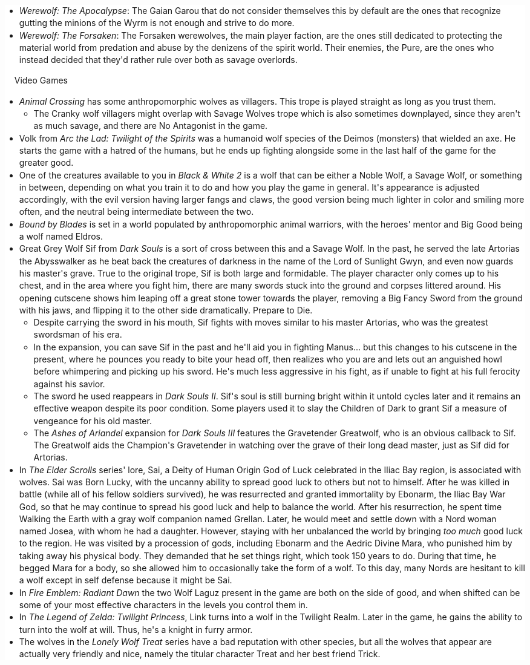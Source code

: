 -   _Werewolf: The Apocalypse_: The Gaian Garou that do not consider themselves this by default are the ones that recognize gutting the minions of the Wyrm is not enough and strive to do more.
-   _Werewolf: The Forsaken_: The Forsaken werewolves, the main player faction, are the ones still dedicated to protecting the material world from predation and abuse by the denizens of the spirit world. Their enemies, the Pure, are the ones who instead decided that they'd rather rule over both as savage overlords.

    Video Games 

-   _Animal Crossing_ has some anthropomorphic wolves as villagers. This trope is played straight as long as you trust them.
    -   The Cranky wolf villagers might overlap with Savage Wolves trope which is also sometimes downplayed, since they aren't as much savage, and there are No Antagonist in the game.
-   Volk from _Arc the Lad: Twilight of the Spirits_ was a humanoid wolf species of the Deimos (monsters) that wielded an axe. He starts the game with a hatred of the humans, but he ends up fighting alongside some in the last half of the game for the greater good.
-   One of the creatures available to you in _Black & White 2_ is a wolf that can be either a Noble Wolf, a Savage Wolf, or something in between, depending on what you train it to do and how you play the game in general. It's appearance is adjusted accordingly, with the evil version having larger fangs and claws, the good version being much lighter in color and smiling more often, and the neutral being intermediate between the two.
-   _Bound by Blades_ is set in a world populated by anthropomorphic animal warriors, with the heroes' mentor and Big Good being a wolf named Eldros.
-   Great Grey Wolf Sif from _Dark Souls_ is a sort of cross between this and a Savage Wolf. In the past, he served the late Artorias the Abysswalker as he beat back the creatures of darkness in the name of the Lord of Sunlight Gwyn, and even now guards his master's grave. True to the original trope, Sif is both large and formidable. The player character only comes up to his chest, and in the area where you fight him, there are many swords stuck into the ground and corpses littered around. His opening cutscene shows him leaping off a great stone tower towards the player, removing a Big Fancy Sword from the ground with his jaws, and flipping it to the other side dramatically. Prepare to Die.
    -   Despite carrying the sword in his mouth, Sif fights with moves similar to his master Artorias, who was the greatest swordsman of his era.
    -   In the expansion, you can save Sif in the past and he'll aid you in fighting Manus... but this changes to his cutscene in the present, where he pounces you ready to bite your head off, then realizes who you are and lets out an anguished howl before whimpering and picking up his sword. He's much less aggressive in his fight, as if unable to fight at his full ferocity against his savior.
    -   The sword he used reappears in _Dark Souls II_. Sif's soul is still burning bright within it untold cycles later and it remains an effective weapon despite its poor condition. Some players used it to slay the Children of Dark to grant Sif a measure of vengeance for his old master.
    -   The _Ashes of Ariandel_ expansion for _Dark Souls III_ features the Gravetender Greatwolf, who is an obvious callback to Sif. The Greatwolf aids the Champion's Gravetender in watching over the grave of their long dead master, just as Sif did for Artorias.
-   In _The Elder Scrolls_ series' lore, Sai, a Deity of Human Origin God of Luck celebrated in the Iliac Bay region, is associated with wolves. Sai was Born Lucky, with the uncanny ability to spread good luck to others but not to himself. After he was killed in battle (while all of his fellow soldiers survived), he was resurrected and granted immortality by Ebonarm, the Iliac Bay War God, so that he may continue to spread his good luck and help to balance the world. After his resurrection, he spent time Walking the Earth with a gray wolf companion named Grellan. Later, he would meet and settle down with a Nord woman named Josea, with whom he had a daughter. However, staying with her unbalanced the world by bringing _too much_ good luck to the region. He was visited by a procession of gods, including Ebonarm and the Aedric Divine Mara, who punished him by taking away his physical body. They demanded that he set things right, which took 150 years to do. During that time, he begged Mara for a body, so she allowed him to occasionally take the form of a wolf. To this day, many Nords are hesitant to kill a wolf except in self defense because it might be Sai.
-   In _Fire Emblem: Radiant Dawn_ the two Wolf Laguz present in the game are both on the side of good, and when shifted can be some of your most effective characters in the levels you control them in.
-   In _The Legend of Zelda: Twilight Princess_, Link turns into a wolf in the Twilight Realm. Later in the game, he gains the ability to turn into the wolf at will. Thus, he's a knight in furry armor.
-   The wolves in the _Lonely Wolf Treat_ series have a bad reputation with other species, but all the wolves that appear are actually very friendly and nice, namely the titular character Treat and her best friend Trick.